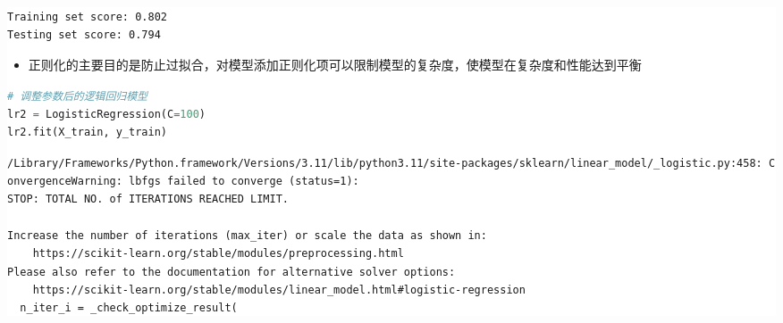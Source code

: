     Training set score: 0.802
    Testing set score: 0.794


- 正则化的主要目的是防止过拟合，对模型添加正则化项可以限制模型的复杂度，使模型在复杂度和性能达到平衡


```python
# 调整参数后的逻辑回归模型
lr2 = LogisticRegression(C=100)
lr2.fit(X_train, y_train)
```

    /Library/Frameworks/Python.framework/Versions/3.11/lib/python3.11/site-packages/sklearn/linear_model/_logistic.py:458: ConvergenceWarning: lbfgs failed to converge (status=1):
    STOP: TOTAL NO. of ITERATIONS REACHED LIMIT.
    
    Increase the number of iterations (max_iter) or scale the data as shown in:
        https://scikit-learn.org/stable/modules/preprocessing.html
    Please also refer to the documentation for alternative solver options:
        https://scikit-learn.org/stable/modules/linear_model.html#logistic-regression
      n_iter_i = _check_optimize_result(




